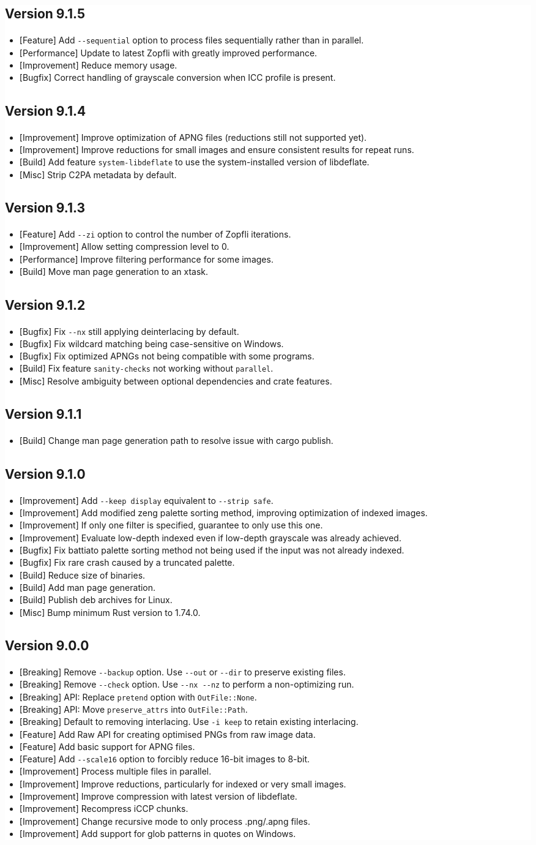 ## Version 9.1.5

- [Feature] Add `--sequential` option to process files sequentially rather than in parallel.
- [Performance] Update to latest Zopfli with greatly improved performance.
- [Improvement] Reduce memory usage.
- [Bugfix] Correct handling of grayscale conversion when ICC profile is present.

## Version 9.1.4

- [Improvement] Improve optimization of APNG files (reductions still not supported yet).
- [Improvement] Improve reductions for small images and ensure consistent results for repeat runs.
- [Build] Add feature `system-libdeflate` to use the system-installed version of libdeflate.
- [Misc] Strip C2PA metadata by default.

## Version 9.1.3

- [Feature] Add `--zi` option to control the number of Zopfli iterations.
- [Improvement] Allow setting compression level to 0.
- [Performance] Improve filtering performance for some images.
- [Build] Move man page generation to an xtask.

## Version 9.1.2

- [Bugfix] Fix `--nx` still applying deinterlacing by default.
- [Bugfix] Fix wildcard matching being case-sensitive on Windows.
- [Bugfix] Fix optimized APNGs not being compatible with some programs.
- [Build] Fix feature `sanity-checks` not working without `parallel`.
- [Misc] Resolve ambiguity between optional dependencies and crate features.

## Version 9.1.1

- [Build] Change man page generation path to resolve issue with cargo publish.

## Version 9.1.0

- [Improvement] Add `--keep display` equivalent to `--strip safe`.
- [Improvement] Add modified zeng palette sorting method, improving optimization of indexed images.
- [Improvement] If only one filter is specified, guarantee to only use this one.
- [Improvement] Evaluate low-depth indexed even if low-depth grayscale was already achieved.
- [Bugfix] Fix battiato palette sorting method not being used if the input was not already indexed.
- [Bugfix] Fix rare crash caused by a truncated palette.
- [Build] Reduce size of binaries.
- [Build] Add man page generation.
- [Build] Publish deb archives for Linux.
- [Misc] Bump minimum Rust version to 1.74.0.

## Version 9.0.0

- [Breaking] Remove `--backup` option. Use `--out` or `--dir` to preserve existing files.
- [Breaking] Remove `--check` option. Use `--nx --nz` to perform a non-optimizing run.
- [Breaking] API: Replace `pretend` option with `OutFile::None`.
- [Breaking] API: Move `preserve_attrs` into `OutFile::Path`.
- [Breaking] Default to removing interlacing. Use `-i keep` to retain existing interlacing.
- [Feature] Add Raw API for creating optimised PNGs from raw image data.
- [Feature] Add basic support for APNG files.
- [Feature] Add `--scale16` option to forcibly reduce 16-bit images to 8-bit.
- [Improvement] Process multiple files in parallel.
- [Improvement] Improve reductions, particularly for indexed or very small images.
- [Improvement] Improve compression with latest version of libdeflate.
- [Improvement] Recompress iCCP chunks.
- [Improvement] Change recursive mode to only process .png/.apng files.
- [Improvement] Add support for glob patterns in quotes on Windows.